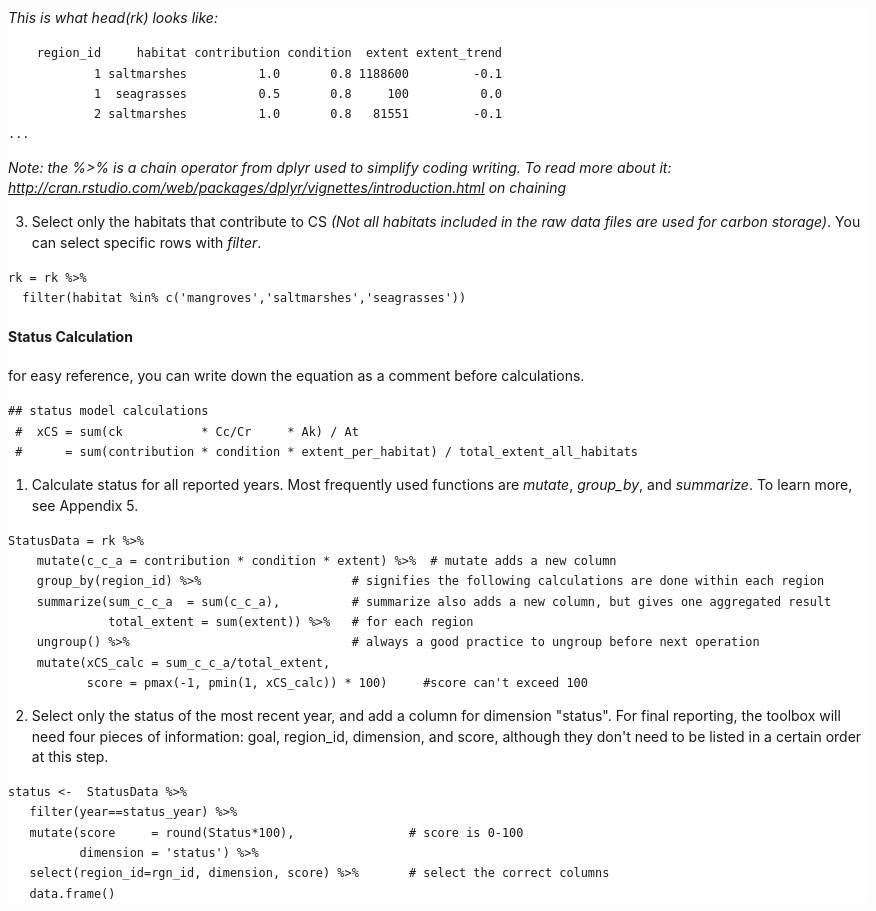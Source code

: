 _This is what head(rk) looks like:_

```
    region_id     habitat contribution condition  extent extent_trend
            1 saltmarshes          1.0       0.8 1188600         -0.1
            1  seagrasses          0.5       0.8     100          0.0
            2 saltmarshes          1.0       0.8   81551         -0.1
...
```

_Note: the %>% is a chain operator from dplyr used to simplify coding writing. To read more about it: http://cran.rstudio.com/web/packages/dplyr/vignettes/introduction.html on chaining_



3. Select only the habitats that contribute to CS _(Not all habitats included in the raw data files are used for carbon storage)_. You can select specific rows with _filter_.

```
rk = rk %>%
  filter(habitat %in% c('mangroves','saltmarshes','seagrasses'))
```

#### Status Calculation
for easy reference, you can write down the equation as a comment before calculations.

```
## status model calculations
 #  xCS = sum(ck           * Cc/Cr     * Ak) / At
 #      = sum(contribution * condition * extent_per_habitat) / total_extent_all_habitats
```

1. Calculate status for all reported years. Most frequently used functions are _mutate_, _group_by_, and _summarize_. To learn more, see Appendix 5.

```
StatusData = rk %>%
    mutate(c_c_a = contribution * condition * extent) %>%  # mutate adds a new column
    group_by(region_id) %>%                     # signifies the following calculations are done within each region
    summarize(sum_c_c_a  = sum(c_c_a),          # summarize also adds a new column, but gives one aggregated result
              total_extent = sum(extent)) %>%   # for each region
    ungroup() %>%                               # always a good practice to ungroup before next operation
    mutate(xCS_calc = sum_c_c_a/total_extent,
           score = pmax(-1, pmin(1, xCS_calc)) * 100)     #score can't exceed 100
```

2. Select only the status of the most recent year, and add a column for dimension "status". For final reporting, the toolbox will need four pieces of information: goal, region_id, dimension, and score, although they don't need to be listed in a certain order at this step.

```
status <-  StatusData %>%
   filter(year==status_year) %>%
   mutate(score     = round(Status*100),                # score is 0-100
          dimension = 'status') %>%
   select(region_id=rgn_id, dimension, score) %>%       # select the correct columns
   data.frame()
```

